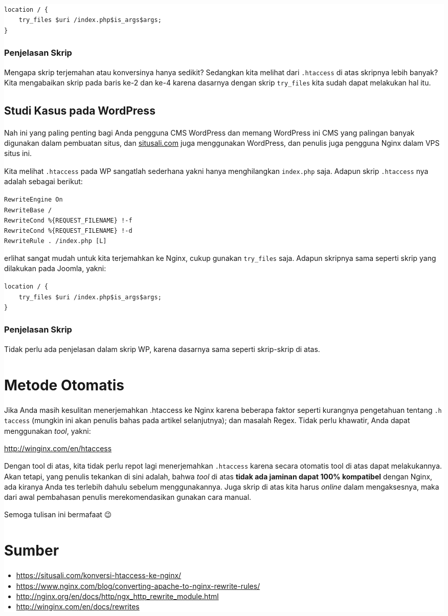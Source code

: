 ```nginx
location / {
    try_files $uri /index.php$is_args$args;
}
```
### Penjelasan Skrip

Mengapa skrip terjemahan atau konversinya hanya sedikit? Sedangkan kita melihat dari `.htaccess` di atas skripnya lebih banyak? Kita mengabaikan skrip pada baris ke-2 dan ke-4 karena dasarnya dengan skrip `try_files` kita sudah dapat melakukan hal itu.

## Studi Kasus pada WordPress

Nah ini yang paling penting bagi Anda pengguna CMS WordPress dan memang WordPress ini CMS yang palingan banyak digunakan dalam pembuatan situs, dan [situsali.com](https://situsali.com) juga menggunakan WordPress, dan penulis juga pengguna Nginx dalam VPS situs ini.

Kita melihat `.htaccess` pada WP sangatlah sederhana yakni hanya menghilangkan `index.php` saja. Adapun skrip `.htaccess` nya adalah sebagai berikut:

```
RewriteEngine On
RewriteBase /
RewriteCond %{REQUEST_FILENAME} !-f
RewriteCond %{REQUEST_FILENAME} !-d
RewriteRule . /index.php [L]
```
erlihat sangat mudah untuk kita terjemahkan ke Nginx, cukup gunakan `try_files` saja. Adapun skripnya sama seperti skrip yang dilakukan pada Joomla, yakni:

```nginx
location / {
    try_files $uri /index.php$is_args$args;
}
```
### Penjelasan Skrip

Tidak perlu ada penjelasan dalam skrip WP, karena dasarnya sama seperti skrip-skrip di atas.

# Metode Otomatis

Jika Anda masih kesulitan menerjemahkan .htaccess ke Nginx karena beberapa faktor seperti kurangnya pengetahuan tentang `.htaccess` (mungkin ini akan penulis bahas pada artikel selanjutnya); dan masalah Regex. Tidak perlu khawatir, Anda dapat menggunakan _tool_, yakni:

<http://winginx.com/en/htaccess>

Dengan tool di atas, kita tidak perlu repot lagi menerjemahkan `.htaccess` karena secara otomatis tool di atas dapat melakukannya. Akan tetapi, yang penulis tekankan di sini adalah, bahwa _tool_ di atas **tidak ada jaminan dapat 100% kompatibel** dengan Nginx, ada kiranya Anda tes terlebih dahulu sebelum menggunakannya. Juga skrip di atas kita harus _online_ dalam mengaksesnya, maka dari awal pembahasan penulis merekomendasikan gunakan cara manual.

Semoga tulisan ini bermafaat 😉

# Sumber

* <https://situsali.com/konversi-htaccess-ke-nginx/>
* <https://www.nginx.com/blog/converting-apache-to-nginx-rewrite-rules/>
* <http://nginx.org/en/docs/http/ngx_http_rewrite_module.html>
* <http://winginx.com/en/docs/rewrites>

